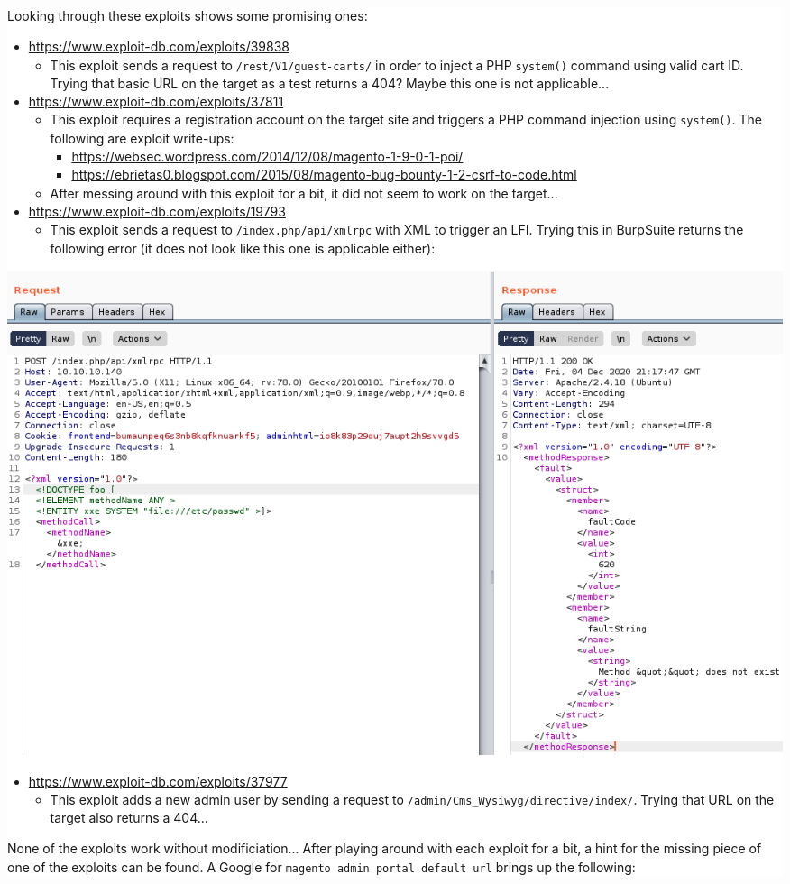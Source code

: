Looking through these exploits shows some promising ones:

- https://www.exploit-db.com/exploits/39838
  - This exploit sends a request to `/rest/V1/guest-carts/` in order to inject a PHP `system()` command using valid cart ID. Trying that basic URL on the target as a test returns a 404? Maybe this one is not applicable...
- https://www.exploit-db.com/exploits/37811
  - This exploit requires a registration account on the target site and triggers a PHP command injection using `system()`. The following are exploit write-ups:
    - https://websec.wordpress.com/2014/12/08/magento-1-9-0-1-poi/
    - https://ebrietas0.blogspot.com/2015/08/magento-bug-bounty-1-2-csrf-to-code.html
  - After messing around with this exploit for a bit, it did not seem to work on the target...
- https://www.exploit-db.com/exploits/19793
  - This exploit sends a request to `/index.php/api/xmlrpc` with XML to trigger an LFI. Trying this in BurpSuite returns the following error (it does not look like this one is applicable either):

![web2](./swagshop/web2.png)

- https://www.exploit-db.com/exploits/37977
  - This exploit adds a new admin user by sending a request to `/admin/Cms_Wysiwyg/directive/index/`. Trying that URL on the target also returns a 404...

None of the exploits work without modificiation... After playing around with each exploit for a bit, a hint for the missing piece of one of the exploits can be found. A Google for `magento admin portal default url` brings up the following:
